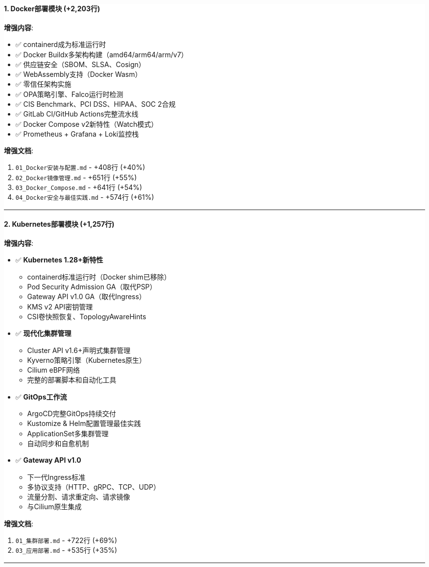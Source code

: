#### 1. Docker部署模块 (+2,203行)

**增强内容**:

- ✅ containerd成为标准运行时
- ✅ Docker Buildx多架构构建（amd64/arm64/arm/v7）
- ✅ 供应链安全（SBOM、SLSA、Cosign）
- ✅ WebAssembly支持（Docker Wasm）
- ✅ 零信任架构实施
- ✅ OPA策略引擎、Falco运行时检测
- ✅ CIS Benchmark、PCI DSS、HIPAA、SOC 2合规
- ✅ GitLab CI/GitHub Actions完整流水线
- ✅ Docker Compose v2新特性（Watch模式）
- ✅ Prometheus + Grafana + Loki监控栈

**增强文档**:

1. `01_Docker安装与配置.md` - +408行 (+40%)
2. `02_Docker镜像管理.md` - +651行 (+55%)
3. `03_Docker_Compose.md` - +641行 (+54%)
4. `04_Docker安全与最佳实践.md` - +574行 (+61%)

---

#### 2. Kubernetes部署模块 (+1,257行)

**增强内容**:

- ✅ **Kubernetes 1.28+新特性**
  - containerd标准运行时（Docker shim已移除）
  - Pod Security Admission GA（取代PSP）
  - Gateway API v1.0 GA（取代Ingress）
  - KMS v2 API密钥管理
  - CSI卷快照恢复、TopologyAwareHints

- ✅ **现代化集群管理**
  - Cluster API v1.6+声明式集群管理
  - Kyverno策略引擎（Kubernetes原生）
  - Cilium eBPF网络
  - 完整的部署脚本和自动化工具

- ✅ **GitOps工作流**
  - ArgoCD完整GitOps持续交付
  - Kustomize & Helm配置管理最佳实践
  - ApplicationSet多集群管理
  - 自动同步和自愈机制

- ✅ **Gateway API v1.0**
  - 下一代Ingress标准
  - 多协议支持（HTTP、gRPC、TCP、UDP）
  - 流量分割、请求重定向、请求镜像
  - 与Cilium原生集成

**增强文档**:

1. `01_集群部署.md` - +722行 (+69%)
2. `03_应用部署.md` - +535行 (+35%)

---
